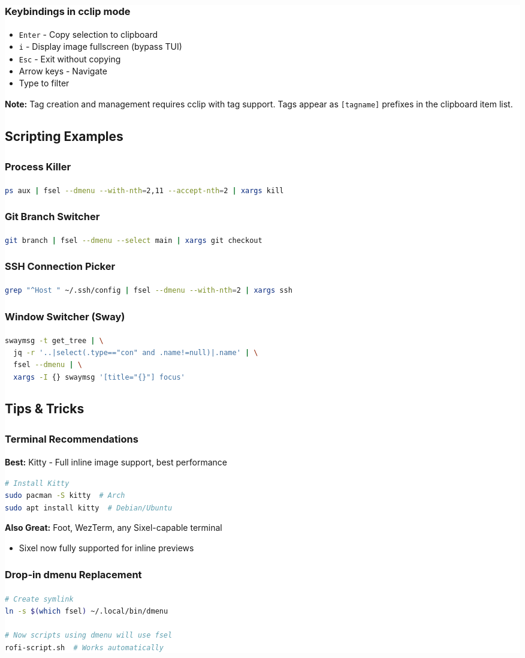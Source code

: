 ### Keybindings in cclip mode
- `Enter` - Copy selection to clipboard
- `i` - Display image fullscreen (bypass TUI)
- `Esc` - Exit without copying
- Arrow keys - Navigate
- Type to filter

**Note:** Tag creation and management requires cclip with tag support. Tags appear as `[tagname]` prefixes in the clipboard item list.

## Scripting Examples

### Process Killer
```sh
ps aux | fsel --dmenu --with-nth=2,11 --accept-nth=2 | xargs kill
```

### Git Branch Switcher
```sh
git branch | fsel --dmenu --select main | xargs git checkout
```

### SSH Connection Picker
```sh
grep "^Host " ~/.ssh/config | fsel --dmenu --with-nth=2 | xargs ssh
```

### Window Switcher (Sway)
```sh
swaymsg -t get_tree | \
  jq -r '..|select(.type=="con" and .name!=null)|.name' | \
  fsel --dmenu | \
  xargs -I {} swaymsg '[title="{}"] focus'
```

## Tips & Tricks

### Terminal Recommendations

**Best:** Kitty - Full inline image support, best performance
```sh
# Install Kitty
sudo pacman -S kitty  # Arch
sudo apt install kitty  # Debian/Ubuntu
```

**Also Great:** Foot, WezTerm, any Sixel-capable terminal
- Sixel now fully supported for inline previews

### Drop-in dmenu Replacement
```sh
# Create symlink
ln -s $(which fsel) ~/.local/bin/dmenu

# Now scripts using dmenu will use fsel
rofi-script.sh  # Works automatically
```
